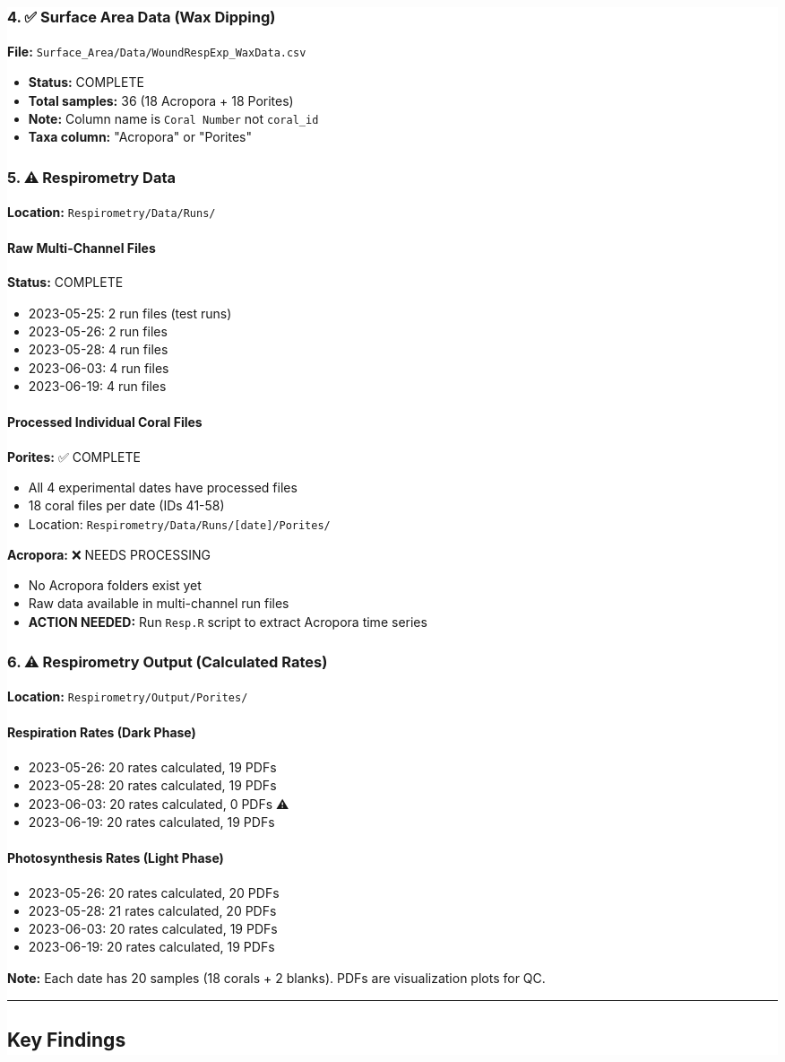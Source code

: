 ### 4. ✅ Surface Area Data (Wax Dipping)
**File:** `Surface_Area/Data/WoundRespExp_WaxData.csv`
- **Status:** COMPLETE
- **Total samples:** 36 (18 Acropora + 18 Porites)
- **Note:** Column name is `Coral Number` not `coral_id`
- **Taxa column:** "Acropora" or "Porites"

### 5. ⚠️ Respirometry Data
**Location:** `Respirometry/Data/Runs/`

#### Raw Multi-Channel Files
**Status:** COMPLETE
- 2023-05-25: 2 run files (test runs)
- 2023-05-26: 2 run files
- 2023-05-28: 4 run files
- 2023-06-03: 4 run files
- 2023-06-19: 4 run files

#### Processed Individual Coral Files

**Porites:** ✅ COMPLETE
- All 4 experimental dates have processed files
- 18 coral files per date (IDs 41-58)
- Location: `Respirometry/Data/Runs/[date]/Porites/`

**Acropora:** ❌ NEEDS PROCESSING
- No Acropora folders exist yet
- Raw data available in multi-channel run files
- **ACTION NEEDED:** Run `Resp.R` script to extract Acropora time series

### 6. ⚠️ Respirometry Output (Calculated Rates)
**Location:** `Respirometry/Output/Porites/`

#### Respiration Rates (Dark Phase)
- 2023-05-26: 20 rates calculated, 19 PDFs
- 2023-05-28: 20 rates calculated, 19 PDFs
- 2023-06-03: 20 rates calculated, 0 PDFs ⚠️
- 2023-06-19: 20 rates calculated, 19 PDFs

#### Photosynthesis Rates (Light Phase)
- 2023-05-26: 20 rates calculated, 20 PDFs
- 2023-05-28: 21 rates calculated, 20 PDFs
- 2023-06-03: 20 rates calculated, 19 PDFs
- 2023-06-19: 20 rates calculated, 19 PDFs

**Note:** Each date has 20 samples (18 corals + 2 blanks). PDFs are visualization plots for QC.

---

## Key Findings
